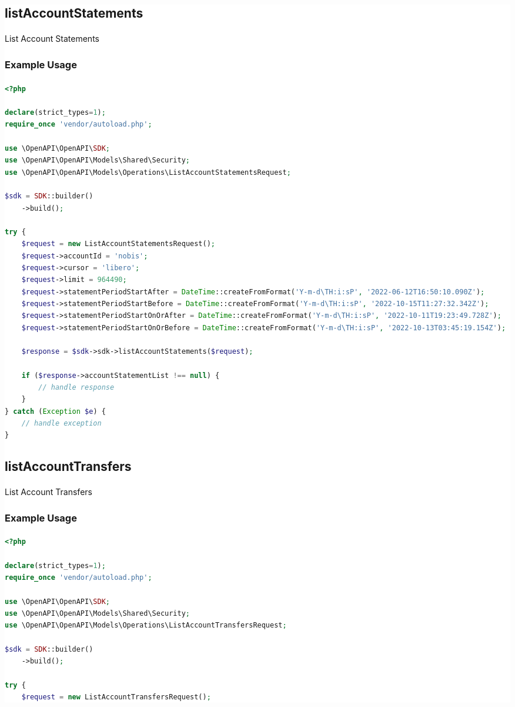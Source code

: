 ## listAccountStatements

List Account Statements

### Example Usage

```php
<?php

declare(strict_types=1);
require_once 'vendor/autoload.php';

use \OpenAPI\OpenAPI\SDK;
use \OpenAPI\OpenAPI\Models\Shared\Security;
use \OpenAPI\OpenAPI\Models\Operations\ListAccountStatementsRequest;

$sdk = SDK::builder()
    ->build();

try {
    $request = new ListAccountStatementsRequest();
    $request->accountId = 'nobis';
    $request->cursor = 'libero';
    $request->limit = 964490;
    $request->statementPeriodStartAfter = DateTime::createFromFormat('Y-m-d\TH:i:sP', '2022-06-12T16:50:10.090Z');
    $request->statementPeriodStartBefore = DateTime::createFromFormat('Y-m-d\TH:i:sP', '2022-10-15T11:27:32.342Z');
    $request->statementPeriodStartOnOrAfter = DateTime::createFromFormat('Y-m-d\TH:i:sP', '2022-10-11T19:23:49.728Z');
    $request->statementPeriodStartOnOrBefore = DateTime::createFromFormat('Y-m-d\TH:i:sP', '2022-10-13T03:45:19.154Z');

    $response = $sdk->sdk->listAccountStatements($request);

    if ($response->accountStatementList !== null) {
        // handle response
    }
} catch (Exception $e) {
    // handle exception
}
```

## listAccountTransfers

List Account Transfers

### Example Usage

```php
<?php

declare(strict_types=1);
require_once 'vendor/autoload.php';

use \OpenAPI\OpenAPI\SDK;
use \OpenAPI\OpenAPI\Models\Shared\Security;
use \OpenAPI\OpenAPI\Models\Operations\ListAccountTransfersRequest;

$sdk = SDK::builder()
    ->build();

try {
    $request = new ListAccountTransfersRequest();
```